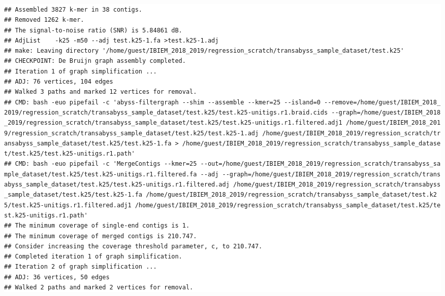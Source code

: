    ## Assembled 3827 k-mer in 38 contigs.
    ## Removed 1262 k-mer.
    ## The signal-to-noise ratio (SNR) is 5.84861 dB.
    ## AdjList    -k25 -m50 --adj test.k25-1.fa >test.k25-1.adj
    ## make: Leaving directory '/home/guest/IBIEM_2018_2019/regression_scratch/transabyss_sample_dataset/test.k25'
    ## CHECKPOINT: De Bruijn graph assembly completed.
    ## Iteration 1 of graph simplification ...
    ## ADJ: 76 vertices, 104 edges
    ## Walked 3 paths and marked 12 vertices for removal.
    ## CMD: bash -euo pipefail -c 'abyss-filtergraph --shim --assemble --kmer=25 --island=0 --remove=/home/guest/IBIEM_2018_2019/regression_scratch/transabyss_sample_dataset/test.k25/test.k25-unitigs.r1.braid.cids --graph=/home/guest/IBIEM_2018_2019/regression_scratch/transabyss_sample_dataset/test.k25/test.k25-unitigs.r1.filtered.adj1 /home/guest/IBIEM_2018_2019/regression_scratch/transabyss_sample_dataset/test.k25/test.k25-1.adj /home/guest/IBIEM_2018_2019/regression_scratch/transabyss_sample_dataset/test.k25/test.k25-1.fa > /home/guest/IBIEM_2018_2019/regression_scratch/transabyss_sample_dataset/test.k25/test.k25-unitigs.r1.path'
    ## CMD: bash -euo pipefail -c 'MergeContigs --kmer=25 --out=/home/guest/IBIEM_2018_2019/regression_scratch/transabyss_sample_dataset/test.k25/test.k25-unitigs.r1.filtered.fa --adj --graph=/home/guest/IBIEM_2018_2019/regression_scratch/transabyss_sample_dataset/test.k25/test.k25-unitigs.r1.filtered.adj /home/guest/IBIEM_2018_2019/regression_scratch/transabyss_sample_dataset/test.k25/test.k25-1.fa /home/guest/IBIEM_2018_2019/regression_scratch/transabyss_sample_dataset/test.k25/test.k25-unitigs.r1.filtered.adj1 /home/guest/IBIEM_2018_2019/regression_scratch/transabyss_sample_dataset/test.k25/test.k25-unitigs.r1.path'
    ## The minimum coverage of single-end contigs is 1.
    ## The minimum coverage of merged contigs is 210.747.
    ## Consider increasing the coverage threshold parameter, c, to 210.747.
    ## Completed iteration 1 of graph simplification.
    ## Iteration 2 of graph simplification ...
    ## ADJ: 36 vertices, 50 edges
    ## Walked 2 paths and marked 2 vertices for removal.